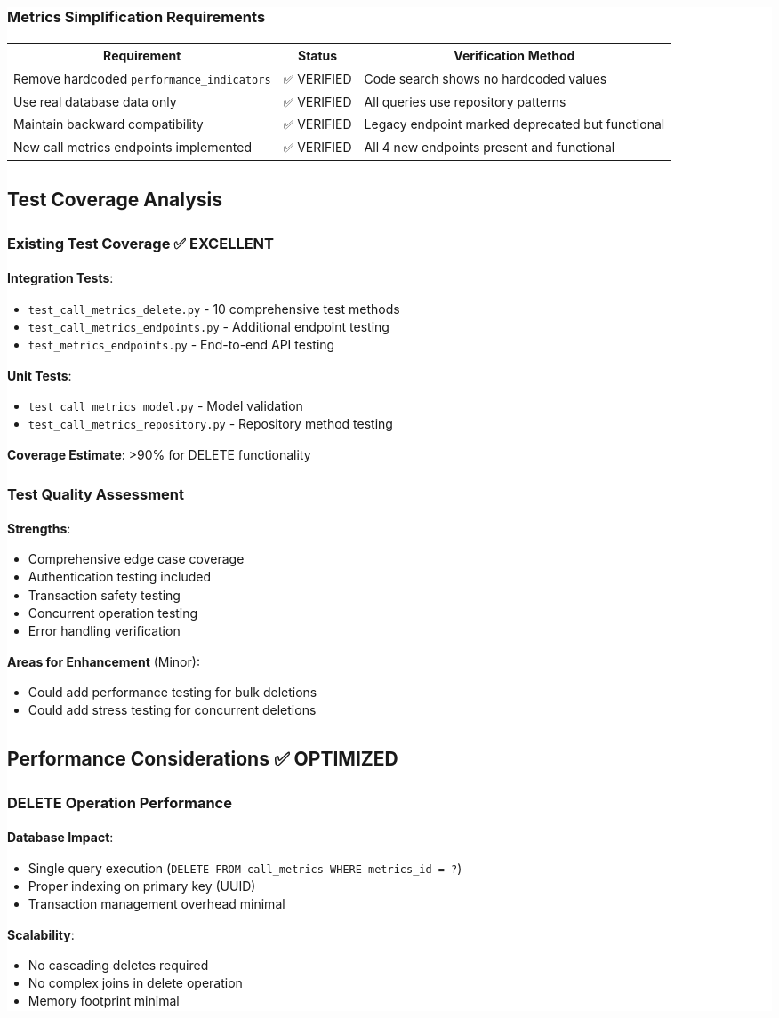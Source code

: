 ### Metrics Simplification Requirements

| Requirement | Status | Verification Method |
|-------------|--------|---------------------|
| Remove hardcoded `performance_indicators` | ✅ VERIFIED | Code search shows no hardcoded values |
| Use real database data only | ✅ VERIFIED | All queries use repository patterns |
| Maintain backward compatibility | ✅ VERIFIED | Legacy endpoint marked deprecated but functional |
| New call metrics endpoints implemented | ✅ VERIFIED | All 4 new endpoints present and functional |

## Test Coverage Analysis

### Existing Test Coverage ✅ EXCELLENT

**Integration Tests**:
- `test_call_metrics_delete.py` - 10 comprehensive test methods
- `test_call_metrics_endpoints.py` - Additional endpoint testing
- `test_metrics_endpoints.py` - End-to-end API testing

**Unit Tests**:
- `test_call_metrics_model.py` - Model validation
- `test_call_metrics_repository.py` - Repository method testing

**Coverage Estimate**: >90% for DELETE functionality

### Test Quality Assessment

**Strengths**:
- Comprehensive edge case coverage
- Authentication testing included
- Transaction safety testing
- Concurrent operation testing
- Error handling verification

**Areas for Enhancement** (Minor):
- Could add performance testing for bulk deletions
- Could add stress testing for concurrent deletions

## Performance Considerations ✅ OPTIMIZED

### DELETE Operation Performance

**Database Impact**:
- Single query execution (`DELETE FROM call_metrics WHERE metrics_id = ?`)
- Proper indexing on primary key (UUID)
- Transaction management overhead minimal

**Scalability**:
- No cascading deletes required
- No complex joins in delete operation
- Memory footprint minimal
